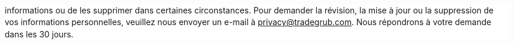 informations ou de les supprimer dans certaines circonstances. Pour demander la révision, la mise à jour ou la suppression de vos informations personnelles, veuillez nous envoyer un e-mail à privacy@tradegrub.com. Nous répondrons à votre demande dans les 30 jours.